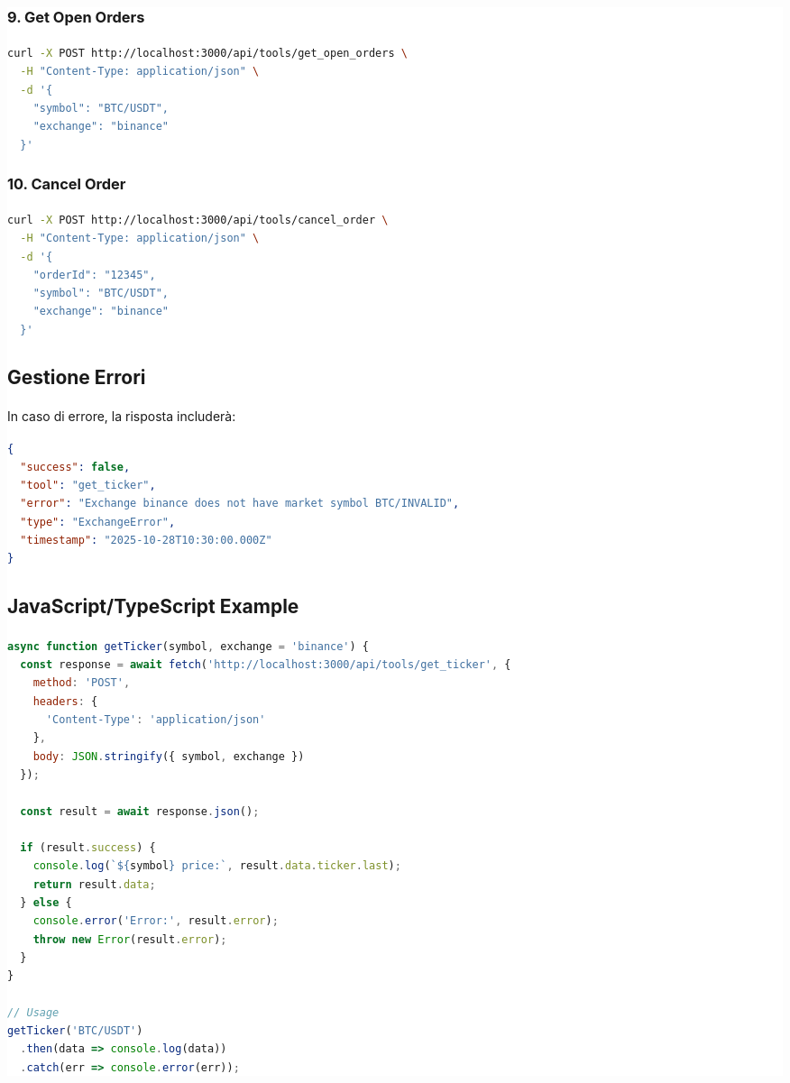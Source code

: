 ### 9. Get Open Orders
```bash
curl -X POST http://localhost:3000/api/tools/get_open_orders \
  -H "Content-Type: application/json" \
  -d '{
    "symbol": "BTC/USDT",
    "exchange": "binance"
  }'
```

### 10. Cancel Order
```bash
curl -X POST http://localhost:3000/api/tools/cancel_order \
  -H "Content-Type: application/json" \
  -d '{
    "orderId": "12345",
    "symbol": "BTC/USDT",
    "exchange": "binance"
  }'
```

## Gestione Errori

In caso di errore, la risposta includerà:

```json
{
  "success": false,
  "tool": "get_ticker",
  "error": "Exchange binance does not have market symbol BTC/INVALID",
  "type": "ExchangeError",
  "timestamp": "2025-10-28T10:30:00.000Z"
}
```

## JavaScript/TypeScript Example

```javascript
async function getTicker(symbol, exchange = 'binance') {
  const response = await fetch('http://localhost:3000/api/tools/get_ticker', {
    method: 'POST',
    headers: {
      'Content-Type': 'application/json'
    },
    body: JSON.stringify({ symbol, exchange })
  });

  const result = await response.json();
  
  if (result.success) {
    console.log(`${symbol} price:`, result.data.ticker.last);
    return result.data;
  } else {
    console.error('Error:', result.error);
    throw new Error(result.error);
  }
}

// Usage
getTicker('BTC/USDT')
  .then(data => console.log(data))
  .catch(err => console.error(err));
```
